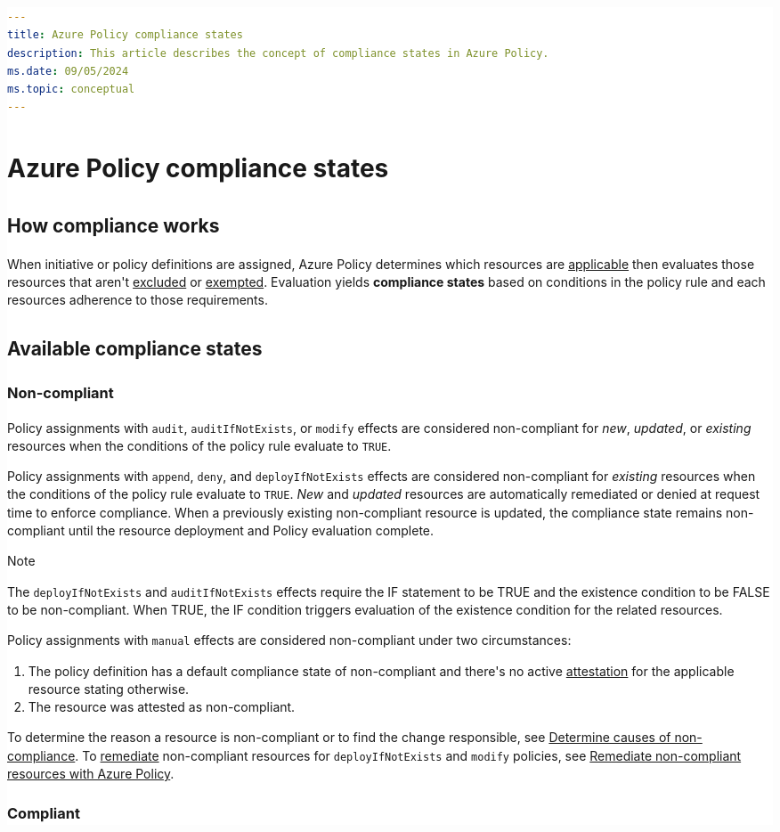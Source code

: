 ```yaml
---
title: Azure Policy compliance states
description: This article describes the concept of compliance states in Azure Policy.
ms.date: 09/05/2024
ms.topic: conceptual
---
```


# Azure Policy compliance states

## How compliance works

When initiative or policy definitions are assigned, Azure Policy determines which resources are [applicable](./policy-applicability.md) then evaluates those resources that aren't [excluded](./assignment-structure.md#excluded-scopes) or [exempted](./exemption-structure.md). Evaluation yields **compliance states** based on conditions in the policy rule and each resources adherence to those requirements.

## Available compliance states

### Non-compliant

Policy assignments with `audit`, `auditIfNotExists`, or `modify` effects are considered non-compliant for _new_, _updated_, or _existing_ resources when the conditions of the policy rule evaluate to `TRUE`.

Policy assignments with `append`, `deny`, and `deployIfNotExists` effects are considered non-compliant for _existing_ resources when the conditions of the policy rule evaluate to `TRUE`. _New_ and _updated_ resources are automatically remediated or denied at request time to enforce compliance. When a previously existing non-compliant resource is updated, the compliance state remains non-compliant until the resource deployment and Policy evaluation complete.

> [!NOTE]
> The `deployIfNotExists` and `auditIfNotExists` effects require the IF statement to be TRUE and the
> existence condition to be FALSE to be non-compliant. When TRUE, the IF condition triggers
> evaluation of the existence condition for the related resources.

Policy assignments with `manual` effects are considered non-compliant under two circumstances:

1. The policy definition has a default compliance state of non-compliant and there's no active [attestation](./attestation-structure.md) for the applicable resource stating otherwise.
1. The resource was attested as non-compliant.

To determine the reason a resource is non-compliant or to find the change responsible, see [Determine causes of non-compliance](../how-to/determine-non-compliance.md). To [remediate](./remediation-structure.md) non-compliant resources for `deployIfNotExists` and `modify` policies, see  [Remediate non-compliant resources with Azure Policy](../how-to/remediate-resources.md).

### Compliant
